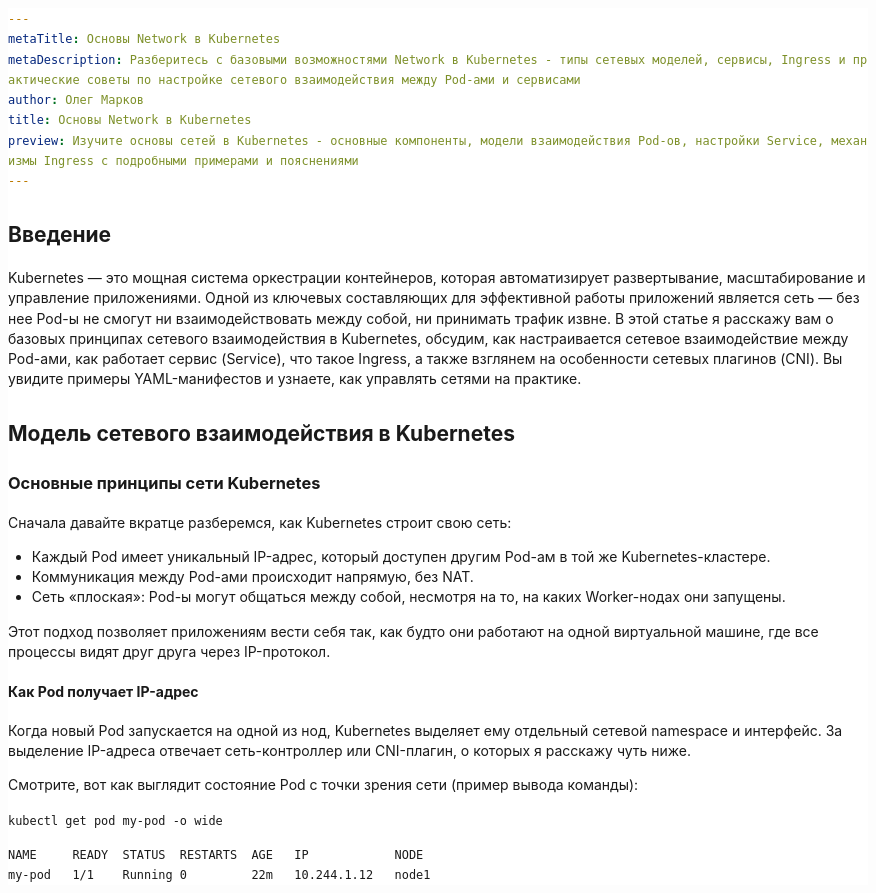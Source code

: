 ```yaml
---
metaTitle: Основы Network в Kubernetes
metaDescription: Разберитесь с базовыми возможностями Network в Kubernetes - типы сетевых моделей, сервисы, Ingress и практические советы по настройке сетевого взаимодействия между Pod-ами и сервисами
author: Олег Марков
title: Основы Network в Kubernetes
preview: Изучите основы сетей в Kubernetes - основные компоненты, модели взаимодействия Pod-ов, настройки Service, механизмы Ingress с подробными примерами и пояснениями
---
```


## Введение

Kubernetes — это мощная система оркестрации контейнеров, которая автоматизирует развертывание, масштабирование и управление приложениями. Одной из ключевых составляющих для эффективной работы приложений является сеть — без нее Pod-ы не смогут ни взаимодействовать между собой, ни принимать трафик извне. В этой статье я расскажу вам о базовых принципах сетевого взаимодействия в Kubernetes, обсудим, как настраивается сетевое взаимодействие между Pod-ами, как работает сервис (Service), что такое Ingress, а также взглянем на особенности сетевых плагинов (CNI). Вы увидите примеры YAML-манифестов и узнаете, как управлять сетями на практике.

## Модель сетевого взаимодействия в Kubernetes

### Основные принципы сети Kubernetes

Сначала давайте вкратце разберемся, как Kubernetes строит свою сеть:

- Каждый Pod имеет уникальный IP-адрес, который доступен другим Pod-ам в той же Kubernetes-кластере.
- Коммуникация между Pod-ами происходит напрямую, без NAT.
- Сеть «плоская»: Pod-ы могут общаться между собой, несмотря на то, на каких Worker-нодах они запущены.

Этот подход позволяет приложениям вести себя так, как будто они работают на одной виртуальной машине, где все процессы видят друг друга через IP-протокол.

#### Как Pod получает IP-адрес

Когда новый Pod запускается на одной из нод, Kubernetes выделяет ему отдельный сетевой namespace и интерфейс. За выделение IP-адреса отвечает сеть-контроллер или CNI-плагин, о которых я расскажу чуть ниже.

Смотрите, вот как выглядит состояние Pod с точки зрения сети (пример вывода команды):

```shell
kubectl get pod my-pod -o wide
```
```plaintext
NAME     READY  STATUS  RESTARTS  AGE   IP            NODE
my-pod   1/1    Running 0         22m   10.244.1.12   node1
```

